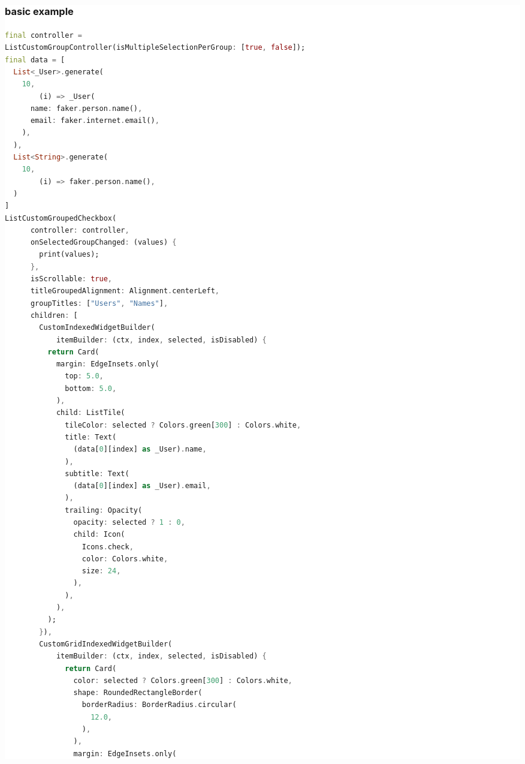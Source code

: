 ### basic example

```dart
final controller =
ListCustomGroupController(isMultipleSelectionPerGroup: [true, false]);
final data = [
  List<_User>.generate(
    10,
        (i) => _User(
      name: faker.person.name(),
      email: faker.internet.email(),
    ),
  ),
  List<String>.generate(
    10,
        (i) => faker.person.name(),
  )
]
ListCustomGroupedCheckbox(
      controller: controller,
      onSelectedGroupChanged: (values) {
        print(values);
      },
      isScrollable: true,
      titleGroupedAlignment: Alignment.centerLeft,
      groupTitles: ["Users", "Names"],
      children: [
        CustomIndexedWidgetBuilder(
            itemBuilder: (ctx, index, selected, isDisabled) {
          return Card(
            margin: EdgeInsets.only(
              top: 5.0,
              bottom: 5.0,
            ),
            child: ListTile(
              tileColor: selected ? Colors.green[300] : Colors.white,
              title: Text(
                (data[0][index] as _User).name,
              ),
              subtitle: Text(
                (data[0][index] as _User).email,
              ),
              trailing: Opacity(
                opacity: selected ? 1 : 0,
                child: Icon(
                  Icons.check,
                  color: Colors.white,
                  size: 24,
                ),
              ),
            ),
          );
        }),
        CustomGridIndexedWidgetBuilder(
            itemBuilder: (ctx, index, selected, isDisabled) {
              return Card(
                color: selected ? Colors.green[300] : Colors.white,
                shape: RoundedRectangleBorder(
                  borderRadius: BorderRadius.circular(
                    12.0,
                  ),
                ),
                margin: EdgeInsets.only(
```